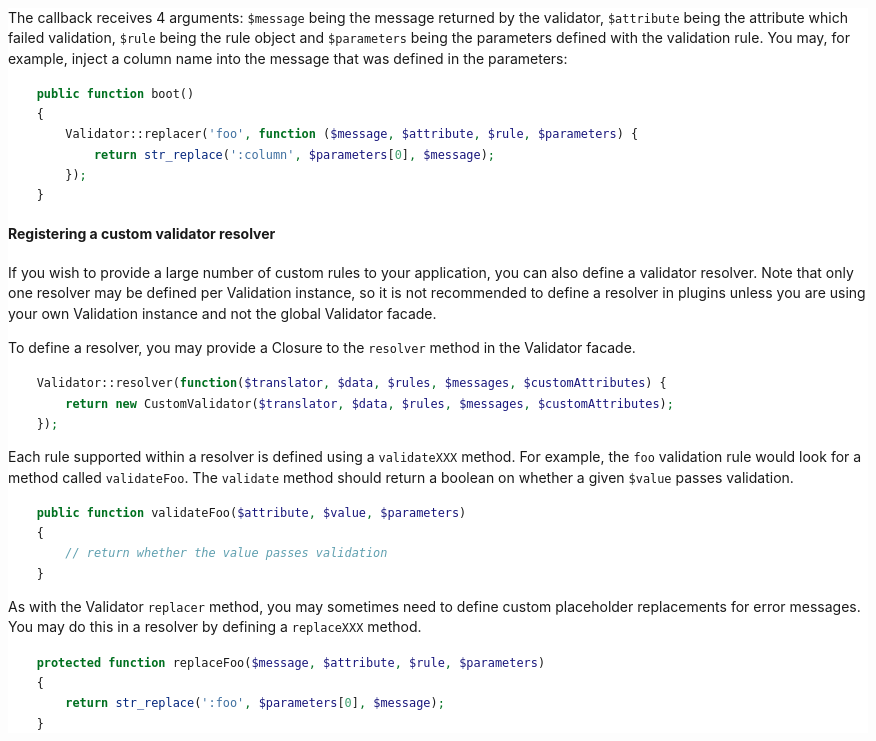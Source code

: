 The callback receives 4 arguments: `$message` being the message returned by the validator, `$attribute` being the attribute which failed validation, `$rule` being the rule object and `$parameters` being the parameters defined with the validation rule. You may, for example, inject a column name into the message that was defined in the parameters:

```php
    public function boot()
    {
        Validator::replacer('foo', function ($message, $attribute, $rule, $parameters) {
            return str_replace(':column', $parameters[0], $message);
        });
    }
```

#### Registering a custom validator resolver

If you wish to provide a large number of custom rules to your application, you can also define a validator resolver. Note that only one resolver may be defined per Validation instance, so it is not recommended to define a resolver in plugins unless you are using your own Validation instance and not the global Validator facade.

To define a resolver, you may provide a Closure to the `resolver` method in the Validator facade.

```php
    Validator::resolver(function($translator, $data, $rules, $messages, $customAttributes) {
        return new CustomValidator($translator, $data, $rules, $messages, $customAttributes);
    });
```

Each rule supported within a resolver is defined using a `validateXXX` method. For example, the `foo` validation rule would look for a method called `validateFoo`. The `validate` method should return a boolean on whether a given `$value` passes validation.

```php
    public function validateFoo($attribute, $value, $parameters)
    {
        // return whether the value passes validation
    }
```

As with the Validator `replacer` method, you may sometimes need to define custom placeholder replacements for error messages. You may do this in a resolver by defining a `replaceXXX` method.

```php
    protected function replaceFoo($message, $attribute, $rule, $parameters)
    {
        return str_replace(':foo', $parameters[0], $message);
    }
```
